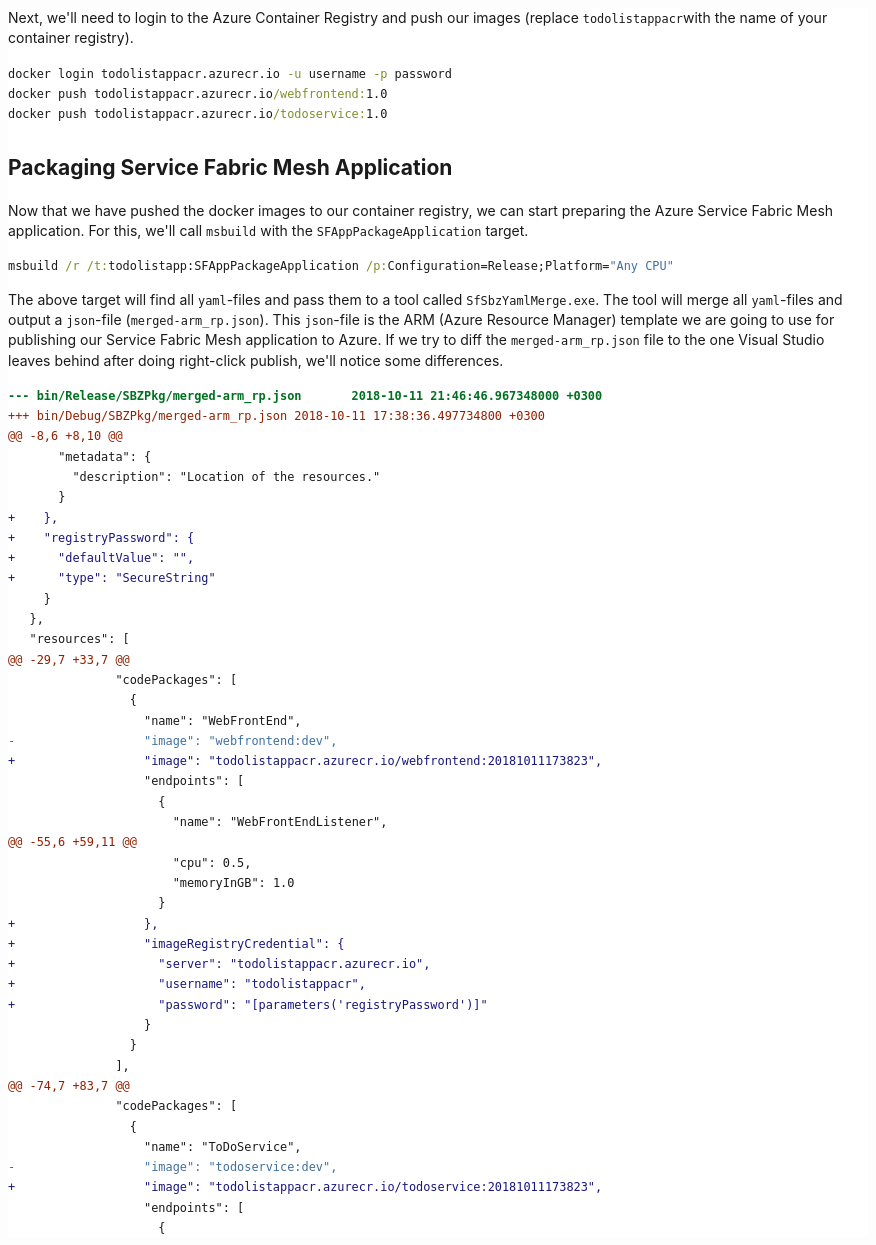 Next, we'll need to login to the Azure Container Registry and push our images (replace `todolistappacr`with the name of your container registry).
```cmd
docker login todolistappacr.azurecr.io -u username -p password
docker push todolistappacr.azurecr.io/webfrontend:1.0
docker push todolistappacr.azurecr.io/todoservice:1.0
```

## Packaging Service Fabric Mesh Application
Now that we have pushed the docker images to our container registry, we can start preparing the Azure Service Fabric Mesh application. For this, we'll call `msbuild` with the `SFAppPackageApplication` target.
```cmd
msbuild /r /t:todolistapp:SFAppPackageApplication /p:Configuration=Release;Platform="Any CPU"
```
The above target will find all `yaml`-files and pass them to a tool called `SfSbzYamlMerge.exe`. The tool will merge all `yaml`-files and output a `json`-file (`merged-arm_rp.json`). This `json`-file is the ARM (Azure Resource Manager) template we are going to use for publishing our Service Fabric Mesh application to Azure. If we try to diff the `merged-arm_rp.json` file to the one Visual Studio leaves behind after doing right-click publish, we'll notice some differences.

```diff
--- bin/Release/SBZPkg/merged-arm_rp.json       2018-10-11 21:46:46.967348000 +0300
+++ bin/Debug/SBZPkg/merged-arm_rp.json 2018-10-11 17:38:36.497734800 +0300
@@ -8,6 +8,10 @@
       "metadata": {
         "description": "Location of the resources."
       }
+    },
+    "registryPassword": {
+      "defaultValue": "",
+      "type": "SecureString"
     }
   },
   "resources": [
@@ -29,7 +33,7 @@
               "codePackages": [
                 {
                   "name": "WebFrontEnd",
-                  "image": "webfrontend:dev",
+                  "image": "todolistappacr.azurecr.io/webfrontend:20181011173823",
                   "endpoints": [
                     {
                       "name": "WebFrontEndListener",
@@ -55,6 +59,11 @@
                       "cpu": 0.5,
                       "memoryInGB": 1.0
                     }
+                  },
+                  "imageRegistryCredential": {
+                    "server": "todolistappacr.azurecr.io",
+                    "username": "todolistappacr",
+                    "password": "[parameters('registryPassword')]"
                   }
                 }
               ],
@@ -74,7 +83,7 @@
               "codePackages": [
                 {
                   "name": "ToDoService",
-                  "image": "todoservice:dev",
+                  "image": "todolistappacr.azurecr.io/todoservice:20181011173823",
                   "endpoints": [
                     {
```